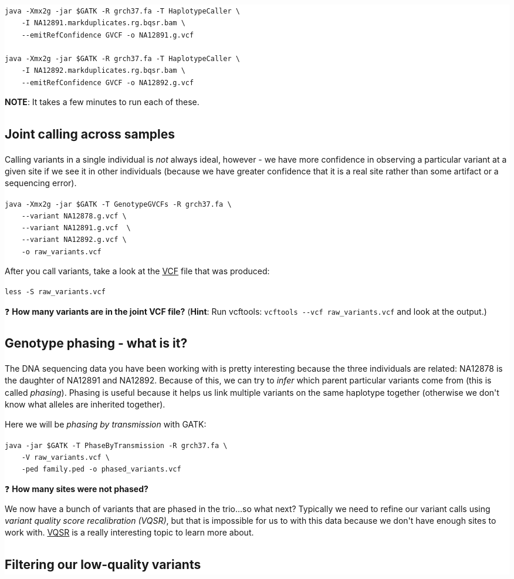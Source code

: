 	java -Xmx2g -jar $GATK -R grch37.fa -T HaplotypeCaller \
		-I NA12891.markduplicates.rg.bqsr.bam \
		--emitRefConfidence GVCF -o NA12891.g.vcf

	java -Xmx2g -jar $GATK -R grch37.fa -T HaplotypeCaller \
		-I NA12892.markduplicates.rg.bqsr.bam \
		--emitRefConfidence GVCF -o NA12892.g.vcf

**NOTE**: It takes a few minutes to run each of these.

## Joint calling across samples

Calling variants in a single individual is _not_ always ideal, however - we have more confidence in observing a particular variant at a given site if we see it in other individuals (because we have greater confidence that it is a real site rather than some artifact or a sequencing error).

	java -Xmx2g -jar $GATK -T GenotypeGVCFs -R grch37.fa \
		--variant NA12878.g.vcf \
		--variant NA12891.g.vcf  \
		--variant NA12892.g.vcf \
		-o raw_variants.vcf

After you call variants, take a look at the [VCF](https://en.wikipedia.org/wiki/Variant_Call_Format) file that was produced:

	less -S raw_variants.vcf

:question: **How many variants are in the joint VCF file?** (**Hint**: Run vcftools: `vcftools --vcf raw_variants.vcf` and look at the output.) 



## Genotype phasing - what is it?

The DNA sequencing data you have been working with is pretty interesting because the three individuals are related: NA12878 is the daughter of NA12891 and NA12892. Because of this, we can try to _infer_ which parent particular variants come from (this is called _phasing_). Phasing is useful because it helps us link multiple variants on the same haplotype together (otherwise we don't know what alleles are inherited together).

Here we will be _phasing by transmission_ with GATK:

	java -jar $GATK -T PhaseByTransmission -R grch37.fa \
		-V raw_variants.vcf \
		-ped family.ped -o phased_variants.vcf

:question: **How many sites were not phased?** 



We now have a bunch of variants that are phased in the trio...so what next? Typically we need to refine our variant calls using _variant quality score recalibration (VQSR)_, but that is impossible for us to with this data because we don't have enough sites to work with. [VQSR](http://gatkforums.broadinstitute.org/gatk/discussion/39/variant-quality-score-recalibration-vqsr) is a really interesting topic to learn more about.

## Filtering our low-quality variants
